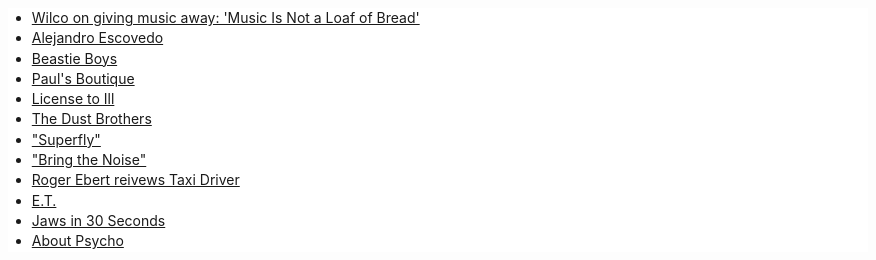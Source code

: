 - [Wilco on giving music away: 'Music Is Not a Loaf of Bread'](http://www.wired.com/news/culture/0,1284,65688,00.html?tw=wn_tophead_1)
- [Alejandro Escovedo](http://www.alejandroescovedo.com/)
- [Beastie Boys](http://www.allmusic.com/cg/amg.dll?P=amg&sql=beastie+boys&x=0&y=0&opt1=1&sourceid=mozilla-search)
- [Paul's Boutique](http://www.amazon.com/gp/product/B000002UUN/002-9278548-2607266?v=glance&n=5174)
- [License to Ill](http://www.amazon.com/gp/product/B0000024JN/ref=pd_lpo_k2a_1_img/002-9278548-2607266?%5Fencoding=UTF8)
- [The Dust Brothers](http://www.allmusic.com/cg/amg.dll?p=amg&token=ADFEAEE47C19DC4FA87520D69D3D4DC7FA7FFB07D063FD831F29461BDFBA3C54DD5F26B904A595CFAEF875AB7BAFFF28E85C05D3CCE456FACC0640&sql=11:5e63mpzf9f3o)
- ["Superfly"](http://www.allmusic.com/cg/amg.dll?p=amg&token=ADFEAEE47C19DC4FA87520D69D3D4DC7FA7FFB07D063FD831F29461BDFBA3C54DD5F26B904A595CFAEF875AB7BAFFF28E85F05D6CFE453FACC0640&sql=33:7fo7gjqr66pw)
- ["Bring the Noise"](http://www.allmusic.com/cg/amg.dll?p=amg&token=ADFEAEE47C19DC4FA87520D69D3D4DC7FA7FFB07D063FD831F29461BDFBA3C54DD5F26B904A595CFAEF875AB7BAFFF28E85F05D6CCE455FCCC0640&sql=33:4ydjvxvqa9lk)
- [Roger Ebert reivews Taxi Driver](http://rogerebert.suntimes.com/apps/pbcs.dll/article?AID=/20040101/REVIEWS08/401010364/1023)
- [E.T.](http://www.imdb.com/title/tt0083866/)
- [Jaws in 30 Seconds](http://www.angryalien.com/0804/jawsbunnies.asp)
- [About Psycho](http://www.filmsite.org/psyc.html)